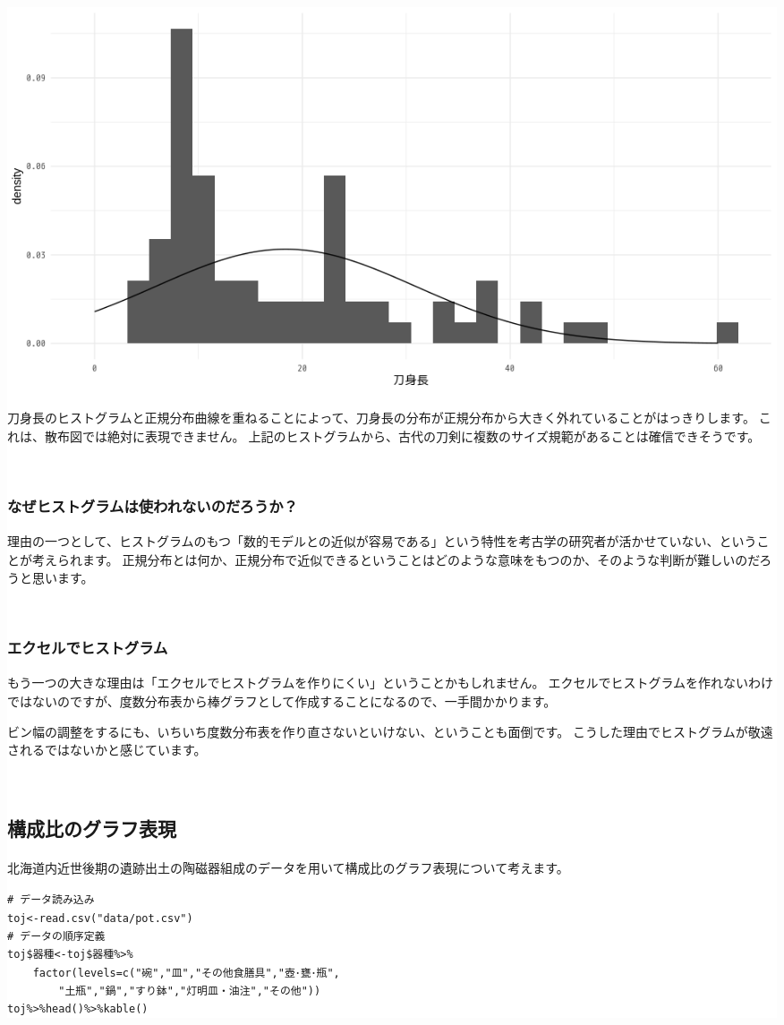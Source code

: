 ![](README_files/figure-markdown_strict/unnamed-chunk-13-1.png)

刀身長のヒストグラムと正規分布曲線を重ねることによって、刀身長の分布が正規分布から大きく外れていることがはっきりします。
これは、散布図では絶対に表現できません。
上記のヒストグラムから、古代の刀剣に複数のサイズ規範があることは確信できそうです。

<br>

### なぜヒストグラムは使われないのだろうか？

理由の一つとして、ヒストグラムのもつ「数的モデルとの近似が容易である」という特性を考古学の研究者が活かせていない、ということが考えられます。
正規分布とは何か、正規分布で近似できるということはどのような意味をもつのか、そのような判断が難しいのだろうと思います。

<br>

### エクセルでヒストグラム

もう一つの大きな理由は「エクセルでヒストグラムを作りにくい」ということかもしれません。
エクセルでヒストグラムを作れないわけではないのですが、度数分布表から棒グラフとして作成することになるので、一手間かかります。

ビン幅の調整をするにも、いちいち度数分布表を作り直さないといけない、ということも面倒です。
こうした理由でヒストグラムが敬遠されるではないかと感じています。

<br>

構成比のグラフ表現
------------------

北海道内近世後期の遺跡出土の陶磁器組成のデータを用いて構成比のグラフ表現について考えます。

    # データ読み込み
    toj<-read.csv("data/pot.csv")
    # データの順序定義
    toj$器種<-toj$器種%>%
        factor(levels=c("碗","皿","その他食膳具","壺･甕･瓶",
            "土瓶","鍋","すり鉢","灯明皿・油注","その他"))
    toj%>%head()%>%kable()
